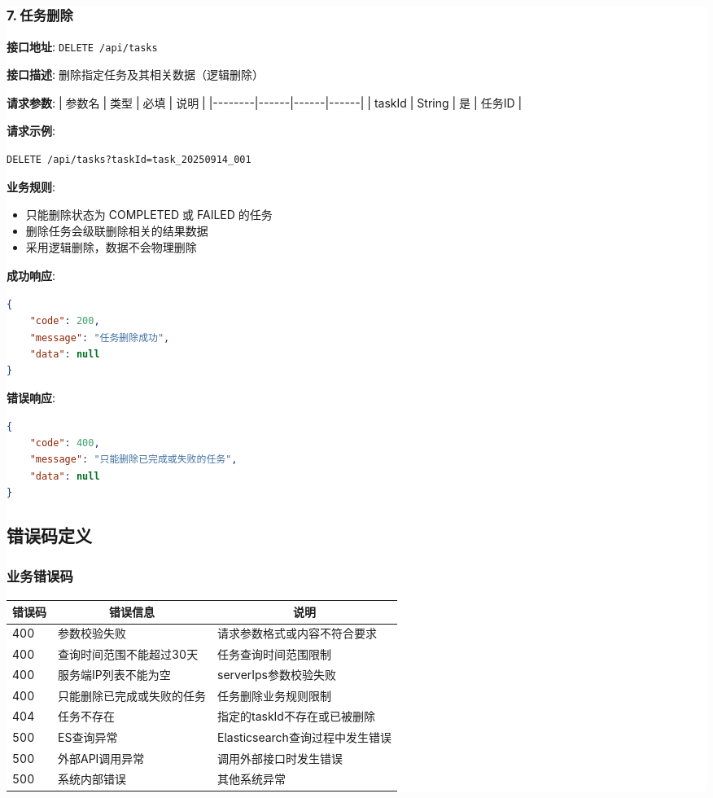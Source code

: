 ### 7. 任务删除

**接口地址**: `DELETE /api/tasks`

**接口描述**: 删除指定任务及其相关数据（逻辑删除）

**请求参数**:
| 参数名 | 类型 | 必填 | 说明 |
|--------|------|------|------|
| taskId | String | 是 | 任务ID |

**请求示例**:
```
DELETE /api/tasks?taskId=task_20250914_001
```

**业务规则**:
- 只能删除状态为 COMPLETED 或 FAILED 的任务
- 删除任务会级联删除相关的结果数据
- 采用逻辑删除，数据不会物理删除

**成功响应**:
```json
{
    "code": 200,
    "message": "任务删除成功",
    "data": null
}
```

**错误响应**:
```json
{
    "code": 400,
    "message": "只能删除已完成或失败的任务",
    "data": null
}
```

## 错误码定义

### 业务错误码
| 错误码 | 错误信息 | 说明 |
|--------|----------|------|
| 400 | 参数校验失败 | 请求参数格式或内容不符合要求 |
| 400 | 查询时间范围不能超过30天 | 任务查询时间范围限制 |
| 400 | 服务端IP列表不能为空 | serverIps参数校验失败 |
| 400 | 只能删除已完成或失败的任务 | 任务删除业务规则限制 |
| 404 | 任务不存在 | 指定的taskId不存在或已被删除 |
| 500 | ES查询异常 | Elasticsearch查询过程中发生错误 |
| 500 | 外部API调用异常 | 调用外部接口时发生错误 |
| 500 | 系统内部错误 | 其他系统异常 |
